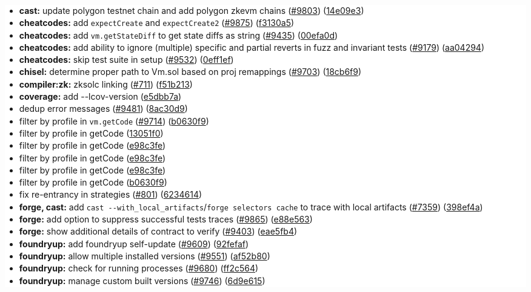 * **cast:** update polygon testnet chain and add polygon zkevm chains ([#9803](https://github.com/KyberNetwork/foundry-zksync/issues/9803)) ([14e09e3](https://github.com/KyberNetwork/foundry-zksync/commit/14e09e333637fc4ec4d78dca148dc0ce65bb835b))
* **cheatcodes:** add `expectCreate` and `expectCreate2` ([#9875](https://github.com/KyberNetwork/foundry-zksync/issues/9875)) ([f3130a5](https://github.com/KyberNetwork/foundry-zksync/commit/f3130a52937039a7e82b4aef07143139c322d09f))
* **cheatcodes:** add `vm.getStateDiff` to get state diffs as string ([#9435](https://github.com/KyberNetwork/foundry-zksync/issues/9435)) ([00efa0d](https://github.com/KyberNetwork/foundry-zksync/commit/00efa0d5965269149f374ba142fb1c3c7edd6c94))
* **cheatcodes:** add ability to ignore (multiple) specific and partial reverts in fuzz and invariant tests ([#9179](https://github.com/KyberNetwork/foundry-zksync/issues/9179)) ([aa04294](https://github.com/KyberNetwork/foundry-zksync/commit/aa04294aba2a7760833bb480cc9c2052a9e40bf2))
* **cheatcodes:** skip test suite in setup ([#9532](https://github.com/KyberNetwork/foundry-zksync/issues/9532)) ([0eff1ef](https://github.com/KyberNetwork/foundry-zksync/commit/0eff1ef18fa1d21ec1280ed2b8b0f6e1549250ff))
* **chisel:** determine proper path to Vm.sol based on proj remappings ([#9703](https://github.com/KyberNetwork/foundry-zksync/issues/9703)) ([18cb6f9](https://github.com/KyberNetwork/foundry-zksync/commit/18cb6f9ee212a6c7a83828a0013872e905f7d490))
* **compiler:zk:** zksolc linking ([#711](https://github.com/KyberNetwork/foundry-zksync/issues/711)) ([f51b213](https://github.com/KyberNetwork/foundry-zksync/commit/f51b21333f5cabdca0e6326d4ae0624481786ab9))
* **coverage:** add --lcov-version ([e5dbb7a](https://github.com/KyberNetwork/foundry-zksync/commit/e5dbb7a320c2b871c4a4a1006ad3c15a08fcf17b))
* dedup error messages ([#9481](https://github.com/KyberNetwork/foundry-zksync/issues/9481)) ([8ac30d9](https://github.com/KyberNetwork/foundry-zksync/commit/8ac30d9c7ebeab1b50d98b56f6b5e623e7cdbf83))
* filter by profile in `vm.getCode` ([#9714](https://github.com/KyberNetwork/foundry-zksync/issues/9714)) ([b0630f9](https://github.com/KyberNetwork/foundry-zksync/commit/b0630f97e3ee8f3244a29b882de123ff59d4a53b))
* filter by profile in getCode ([13051f0](https://github.com/KyberNetwork/foundry-zksync/commit/13051f0ea45b2c7de3a0a2e56a0a4c08f6aaba5b))
* filter by profile in getCode ([e98c3fe](https://github.com/KyberNetwork/foundry-zksync/commit/e98c3fe12c02142af92a5a755013983842f6fac5))
* filter by profile in getCode ([e98c3fe](https://github.com/KyberNetwork/foundry-zksync/commit/e98c3fe12c02142af92a5a755013983842f6fac5))
* filter by profile in getCode ([e98c3fe](https://github.com/KyberNetwork/foundry-zksync/commit/e98c3fe12c02142af92a5a755013983842f6fac5))
* filter by profile in getCode ([b0630f9](https://github.com/KyberNetwork/foundry-zksync/commit/b0630f97e3ee8f3244a29b882de123ff59d4a53b))
* fix re-entrancy in strategies ([#801](https://github.com/KyberNetwork/foundry-zksync/issues/801)) ([6234614](https://github.com/KyberNetwork/foundry-zksync/commit/6234614bf052960b0c9b607e3c6bb1e07d764229))
* **forge, cast:** add `cast --with_local_artifacts`/`forge selectors cache` to trace with local artifacts ([#7359](https://github.com/KyberNetwork/foundry-zksync/issues/7359)) ([398ef4a](https://github.com/KyberNetwork/foundry-zksync/commit/398ef4a3d55d8dd769ce86cada5ec845e805188b))
* **forge:** add option to suppress successful tests traces ([#9865](https://github.com/KyberNetwork/foundry-zksync/issues/9865)) ([e88e563](https://github.com/KyberNetwork/foundry-zksync/commit/e88e5631450e63b46b2d68cf8507974992756012))
* **forge:** show additional details of contract to verify ([#9403](https://github.com/KyberNetwork/foundry-zksync/issues/9403)) ([eae5fb4](https://github.com/KyberNetwork/foundry-zksync/commit/eae5fb489d39b4de0a611778b9ce82233399e73e))
* **foundryup:** add foundryup self-update ([#9609](https://github.com/KyberNetwork/foundry-zksync/issues/9609)) ([92fefaf](https://github.com/KyberNetwork/foundry-zksync/commit/92fefaf6a138af5357138ef700f02303a61d581f))
* **foundryup:** allow multiple installed versions ([#9551](https://github.com/KyberNetwork/foundry-zksync/issues/9551)) ([af52b80](https://github.com/KyberNetwork/foundry-zksync/commit/af52b801d762f1f7aeb410282e59bc6d3556e22a))
* **foundryup:** check for running processes ([#9680](https://github.com/KyberNetwork/foundry-zksync/issues/9680)) ([ff2c564](https://github.com/KyberNetwork/foundry-zksync/commit/ff2c5647d64ba154a6d06461ebf82a4f293e9437))
* **foundryup:** manage custom built versions ([#9746](https://github.com/KyberNetwork/foundry-zksync/issues/9746)) ([6d9e615](https://github.com/KyberNetwork/foundry-zksync/commit/6d9e61570a934ff4a935f3612bf0b46b90895d6f))